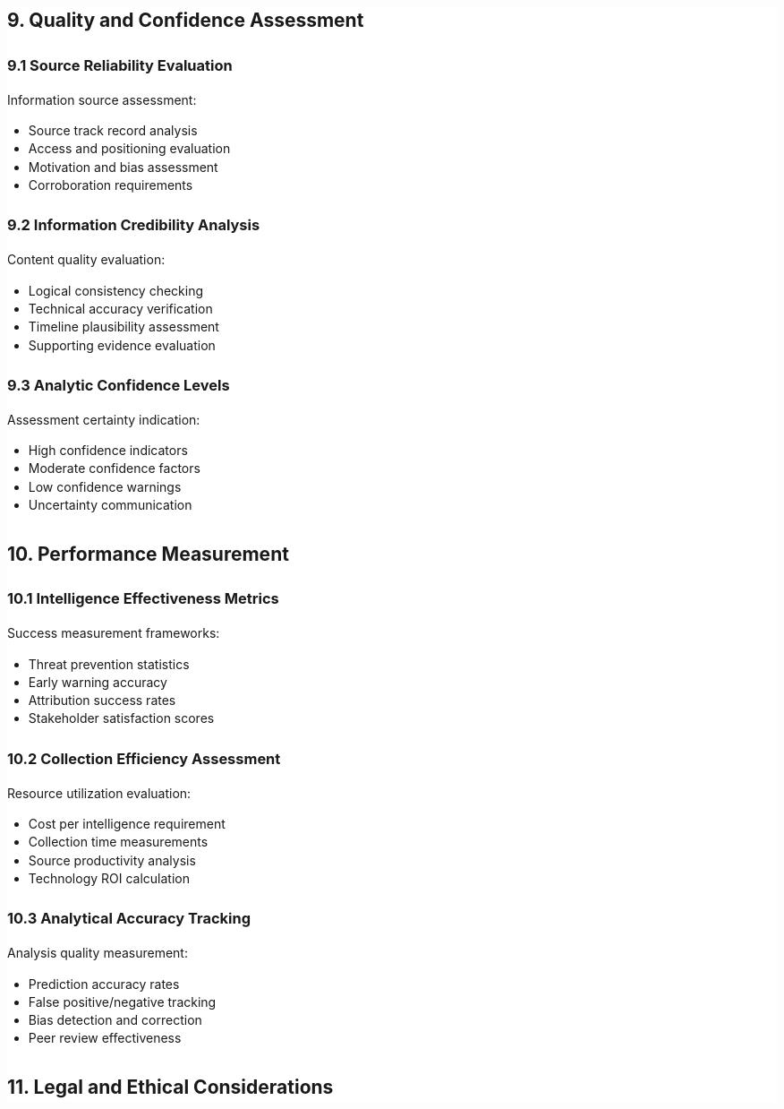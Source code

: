 ## 9. Quality and Confidence Assessment

### 9.1 Source Reliability Evaluation
Information source assessment:
- Source track record analysis
- Access and positioning evaluation
- Motivation and bias assessment
- Corroboration requirements

### 9.2 Information Credibility Analysis
Content quality evaluation:
- Logical consistency checking
- Technical accuracy verification
- Timeline plausibility assessment
- Supporting evidence evaluation

### 9.3 Analytic Confidence Levels
Assessment certainty indication:
- High confidence indicators
- Moderate confidence factors
- Low confidence warnings
- Uncertainty communication

## 10. Performance Measurement

### 10.1 Intelligence Effectiveness Metrics
Success measurement frameworks:
- Threat prevention statistics
- Early warning accuracy
- Attribution success rates
- Stakeholder satisfaction scores

### 10.2 Collection Efficiency Assessment
Resource utilization evaluation:
- Cost per intelligence requirement
- Collection time measurements
- Source productivity analysis
- Technology ROI calculation

### 10.3 Analytical Accuracy Tracking
Analysis quality measurement:
- Prediction accuracy rates
- False positive/negative tracking
- Bias detection and correction
- Peer review effectiveness

## 11. Legal and Ethical Considerations

